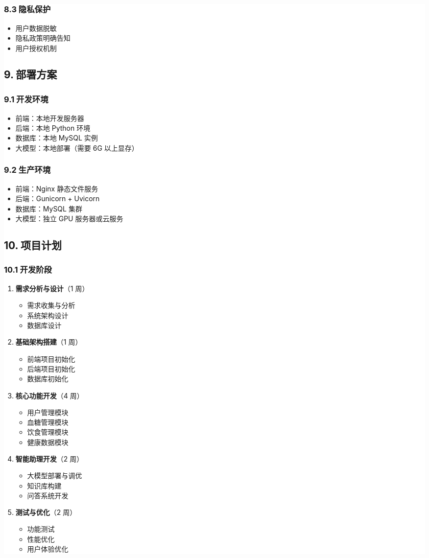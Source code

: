 ### 8.3 隐私保护

- 用户数据脱敏
- 隐私政策明确告知
- 用户授权机制

## 9. 部署方案

### 9.1 开发环境

- 前端：本地开发服务器
- 后端：本地 Python 环境
- 数据库：本地 MySQL 实例
- 大模型：本地部署（需要 6G 以上显存）

### 9.2 生产环境

- 前端：Nginx 静态文件服务
- 后端：Gunicorn + Uvicorn
- 数据库：MySQL 集群
- 大模型：独立 GPU 服务器或云服务

## 10. 项目计划

### 10.1 开发阶段

1. **需求分析与设计**（1 周）

   - 需求收集与分析
   - 系统架构设计
   - 数据库设计

2. **基础架构搭建**（1 周）

   - 前端项目初始化
   - 后端项目初始化
   - 数据库初始化

3. **核心功能开发**（4 周）

   - 用户管理模块
   - 血糖管理模块
   - 饮食管理模块
   - 健康数据模块

4. **智能助理开发**（2 周）

   - 大模型部署与调优
   - 知识库构建
   - 问答系统开发

5. **测试与优化**（2 周）
   - 功能测试
   - 性能优化
   - 用户体验优化
